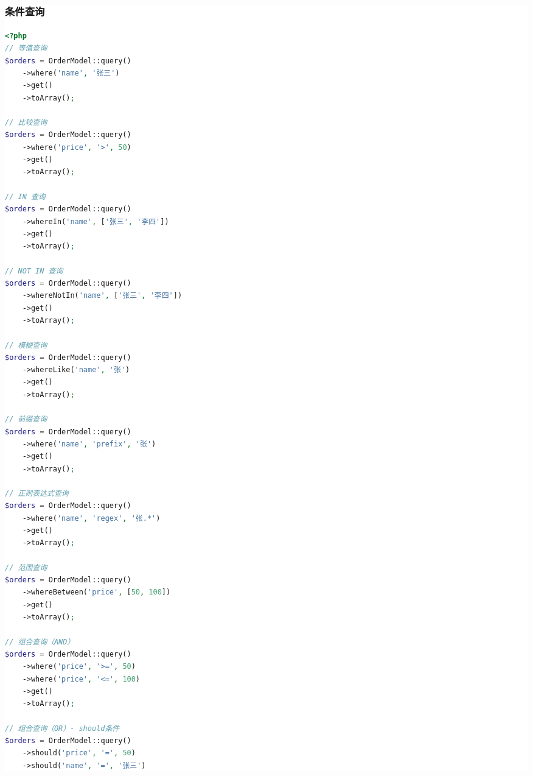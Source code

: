 ### 条件查询

```php
<?php
// 等值查询
$orders = OrderModel::query()
    ->where('name', '张三')
    ->get()
    ->toArray();

// 比较查询
$orders = OrderModel::query()
    ->where('price', '>', 50)
    ->get()
    ->toArray();

// IN 查询
$orders = OrderModel::query()
    ->whereIn('name', ['张三', '李四'])
    ->get()
    ->toArray();

// NOT IN 查询
$orders = OrderModel::query()
    ->whereNotIn('name', ['张三', '李四'])
    ->get()
    ->toArray();

// 模糊查询
$orders = OrderModel::query()
    ->whereLike('name', '张')
    ->get()
    ->toArray();

// 前缀查询
$orders = OrderModel::query()
    ->where('name', 'prefix', '张')
    ->get()
    ->toArray();

// 正则表达式查询
$orders = OrderModel::query()
    ->where('name', 'regex', '张.*')
    ->get()
    ->toArray();

// 范围查询
$orders = OrderModel::query()
    ->whereBetween('price', [50, 100])
    ->get()
    ->toArray();

// 组合查询（AND）
$orders = OrderModel::query()
    ->where('price', '>=', 50)
    ->where('price', '<=', 100)
    ->get()
    ->toArray();

// 组合查询（OR）- should条件
$orders = OrderModel::query()
    ->should('price', '=', 50)
    ->should('name', '=', '张三')
```